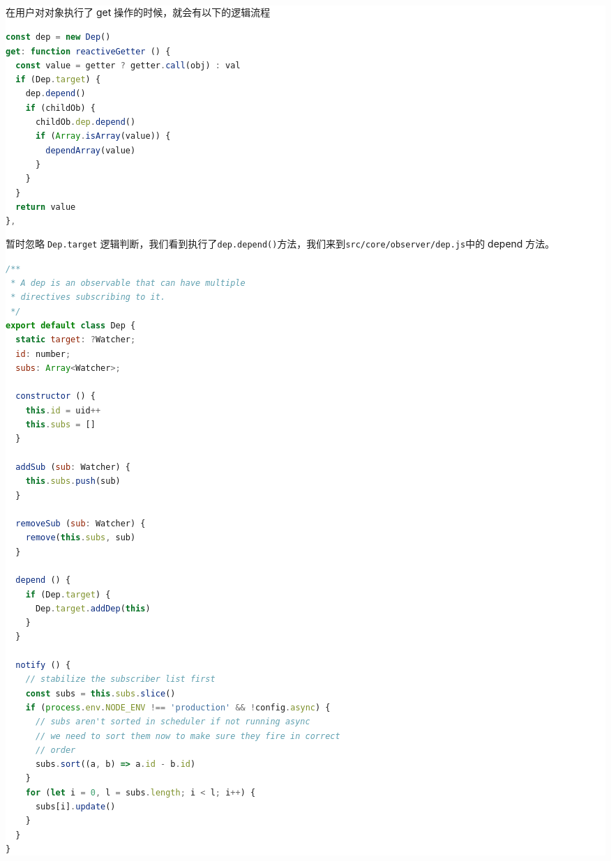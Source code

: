 在用户对对象执行了 get 操作的时候，就会有以下的逻辑流程

```javascript
const dep = new Dep()    
get: function reactiveGetter () {
  const value = getter ? getter.call(obj) : val
  if (Dep.target) {
    dep.depend()
    if (childOb) {
      childOb.dep.depend()
      if (Array.isArray(value)) {
        dependArray(value)
      }
    }
  }
  return value
},
```

暂时忽略 `Dep.target` 逻辑判断，我们看到执行了`dep.depend()`方法，我们来到`src/core/observer/dep.js`中的 depend 方法。

```javascript
/**
 * A dep is an observable that can have multiple
 * directives subscribing to it.
 */
export default class Dep {
  static target: ?Watcher;
  id: number;
  subs: Array<Watcher>;

  constructor () {
    this.id = uid++
    this.subs = []
  }

  addSub (sub: Watcher) {
    this.subs.push(sub)
  }

  removeSub (sub: Watcher) {
    remove(this.subs, sub)
  }

  depend () {
    if (Dep.target) {
      Dep.target.addDep(this)
    }
  }

  notify () {
    // stabilize the subscriber list first
    const subs = this.subs.slice()
    if (process.env.NODE_ENV !== 'production' && !config.async) {
      // subs aren't sorted in scheduler if not running async
      // we need to sort them now to make sure they fire in correct
      // order
      subs.sort((a, b) => a.id - b.id)
    }
    for (let i = 0, l = subs.length; i < l; i++) {
      subs[i].update()
    }
  }
}
```
